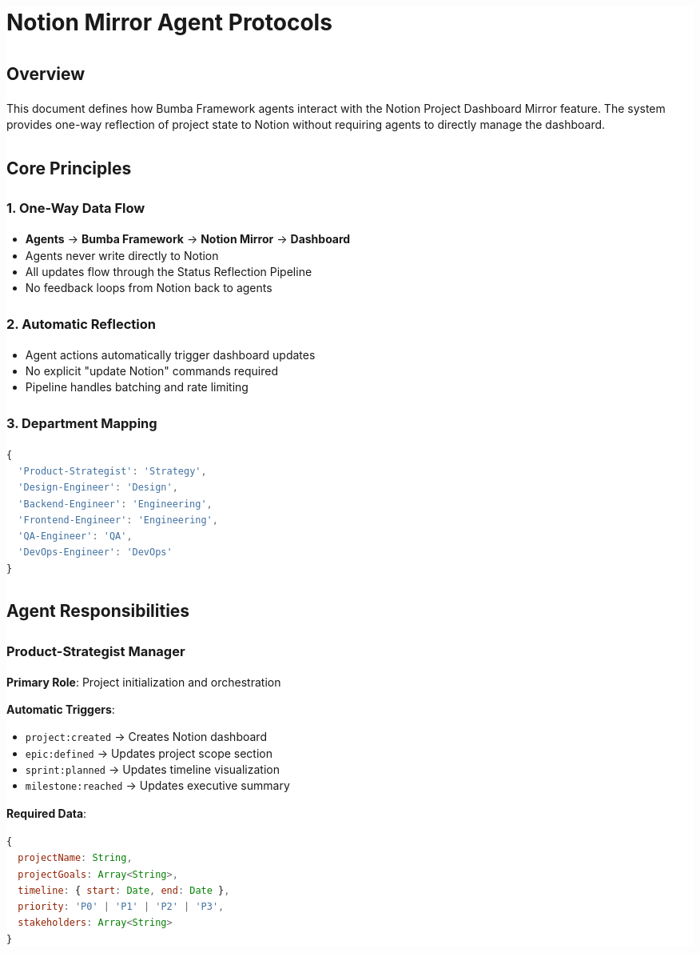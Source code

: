 # Notion Mirror Agent Protocols

## Overview
This document defines how Bumba Framework agents interact with the Notion Project Dashboard Mirror feature. The system provides one-way reflection of project state to Notion without requiring agents to directly manage the dashboard.

## Core Principles

### 1. One-Way Data Flow
- **Agents** → **Bumba Framework** → **Notion Mirror** → **Dashboard**
- Agents never write directly to Notion
- All updates flow through the Status Reflection Pipeline
- No feedback loops from Notion back to agents

### 2. Automatic Reflection
- Agent actions automatically trigger dashboard updates
- No explicit "update Notion" commands required
- Pipeline handles batching and rate limiting

### 3. Department Mapping
```javascript
{
  'Product-Strategist': 'Strategy',
  'Design-Engineer': 'Design',
  'Backend-Engineer': 'Engineering',
  'Frontend-Engineer': 'Engineering',
  'QA-Engineer': 'QA',
  'DevOps-Engineer': 'DevOps'
}
```

## Agent Responsibilities

### Product-Strategist Manager

**Primary Role**: Project initialization and orchestration

**Automatic Triggers**:
- `project:created` → Creates Notion dashboard
- `epic:defined` → Updates project scope section
- `sprint:planned` → Updates timeline visualization
- `milestone:reached` → Updates executive summary

**Required Data**:
```javascript
{
  projectName: String,
  projectGoals: Array<String>,
  timeline: { start: Date, end: Date },
  priority: 'P0' | 'P1' | 'P2' | 'P3',
  stakeholders: Array<String>
}
```
